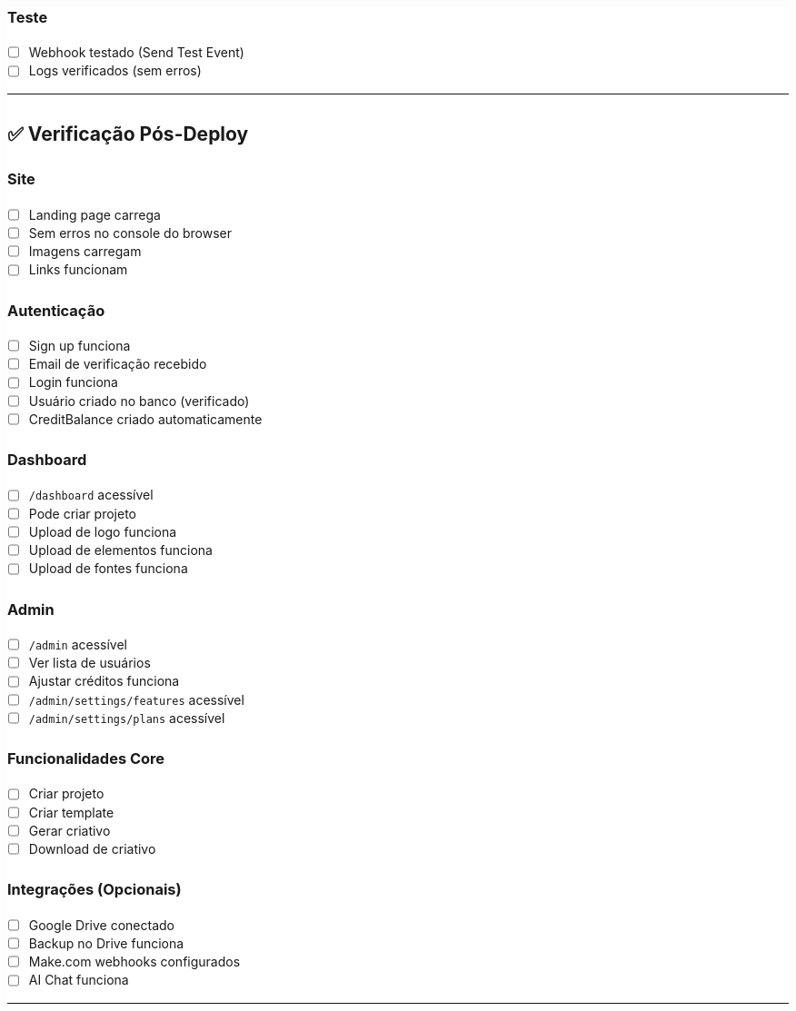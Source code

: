 ### Teste

- [ ] Webhook testado (Send Test Event)
- [ ] Logs verificados (sem erros)

---

## ✅ Verificação Pós-Deploy

### Site

- [ ] Landing page carrega
- [ ] Sem erros no console do browser
- [ ] Imagens carregam
- [ ] Links funcionam

### Autenticação

- [ ] Sign up funciona
- [ ] Email de verificação recebido
- [ ] Login funciona
- [ ] Usuário criado no banco (verificado)
- [ ] CreditBalance criado automaticamente

### Dashboard

- [ ] `/dashboard` acessível
- [ ] Pode criar projeto
- [ ] Upload de logo funciona
- [ ] Upload de elementos funciona
- [ ] Upload de fontes funciona

### Admin

- [ ] `/admin` acessível
- [ ] Ver lista de usuários
- [ ] Ajustar créditos funciona
- [ ] `/admin/settings/features` acessível
- [ ] `/admin/settings/plans` acessível

### Funcionalidades Core

- [ ] Criar projeto
- [ ] Criar template
- [ ] Gerar criativo
- [ ] Download de criativo

### Integrações (Opcionais)

- [ ] Google Drive conectado
- [ ] Backup no Drive funciona
- [ ] Make.com webhooks configurados
- [ ] AI Chat funciona

---